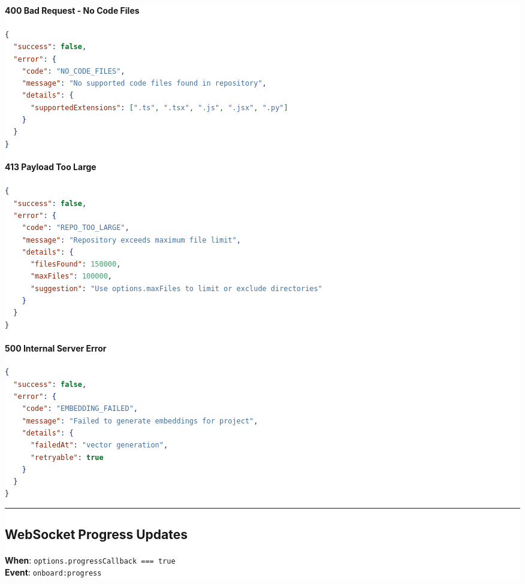 #### 400 Bad Request - No Code Files
```json
{
  "success": false,
  "error": {
    "code": "NO_CODE_FILES",
    "message": "No supported code files found in repository",
    "details": {
      "supportedExtensions": [".ts", ".tsx", ".js", ".jsx", ".py"]
    }
  }
}
```

#### 413 Payload Too Large
```json
{
  "success": false,
  "error": {
    "code": "REPO_TOO_LARGE",
    "message": "Repository exceeds maximum file limit",
    "details": {
      "filesFound": 150000,
      "maxFiles": 100000,
      "suggestion": "Use options.maxFiles to limit or exclude directories"
    }
  }
}
```

#### 500 Internal Server Error
```json
{
  "success": false,
  "error": {
    "code": "EMBEDDING_FAILED",
    "message": "Failed to generate embeddings for project",
    "details": {
      "failedAt": "vector generation",
      "retryable": true
    }
  }
}
```

---

## WebSocket Progress Updates

**When**: `options.progressCallback === true`  
**Event**: `onboard:progress`
